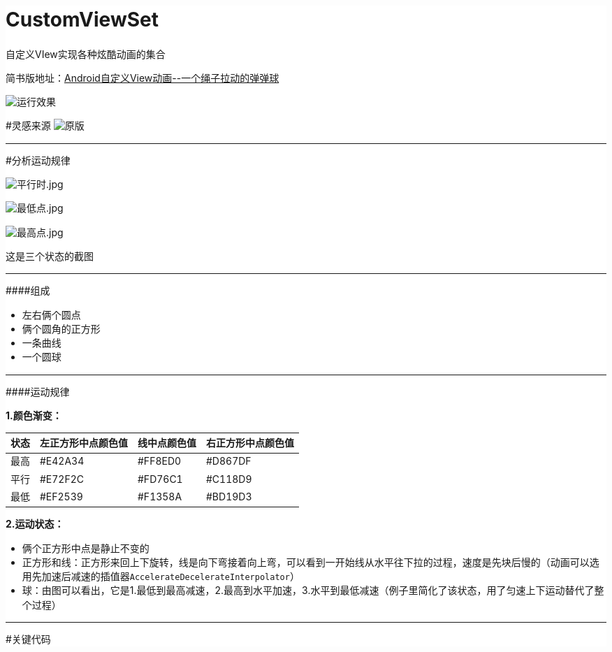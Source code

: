 # CustomViewSet
自定义VIew实现各种炫酷动画的集合

简书版地址：[Android自定义View动画--一个绳子拉动的弹弹球](http://www.jianshu.com/p/37e1c4655bb7)

![运行效果](http://upload-images.jianshu.io/upload_images/3515789-6f0cc2e2ec51b08d.gif?imageMogr2/auto-orient/strip)


#灵感来源
![原版](http://upload-images.jianshu.io/upload_images/3515789-bc922826116f423c.gif?imageMogr2/auto-orient/strip)


----

#分析运动规律


![平行时.jpg](http://upload-images.jianshu.io/upload_images/3515789-03250c426b361829.jpg?imageMogr2/auto-orient/strip%7CimageView2/2/w/1240)


![最低点.jpg](http://upload-images.jianshu.io/upload_images/3515789-b48cb6fb0ceb12c2.jpg?imageMogr2/auto-orient/strip%7CimageView2/2/w/1240)

![最高点.jpg](http://upload-images.jianshu.io/upload_images/3515789-31e886884c4d0503.jpg?imageMogr2/auto-orient/strip%7CimageView2/2/w/1240)

这是三个状态的截图

---

####组成
- 左右俩个圆点
- 俩个圆角的正方形
- 一条曲线
- 一个圆球

---

####运动规律

**1.颜色渐变：**

状态| 左正方形中点颜色值 | 线中点颜色值|右正方形中点颜色值
-|-|-|-
最高|#E42A34  |#FF8ED0|#D867DF
平行 | #E72F2C  | #FD76C1|#C118D9
最低 | #EF2539  | #F1358A|#BD19D3

**2.运动状态：**
- 俩个正方形中点是静止不变的
- 正方形和线：正方形来回上下旋转，线是向下弯接着向上弯，可以看到一开始线从水平往下拉的过程，速度是先块后慢的（动画可以选用先加速后减速的插值器```AccelerateDecelerateInterpolator```）
- 球：由图可以看出，它是1.最低到最高减速，2.最高到水平加速，3.水平到最低减速（例子里简化了该状态，用了匀速上下运动替代了整个过程）

---

#关键代码
